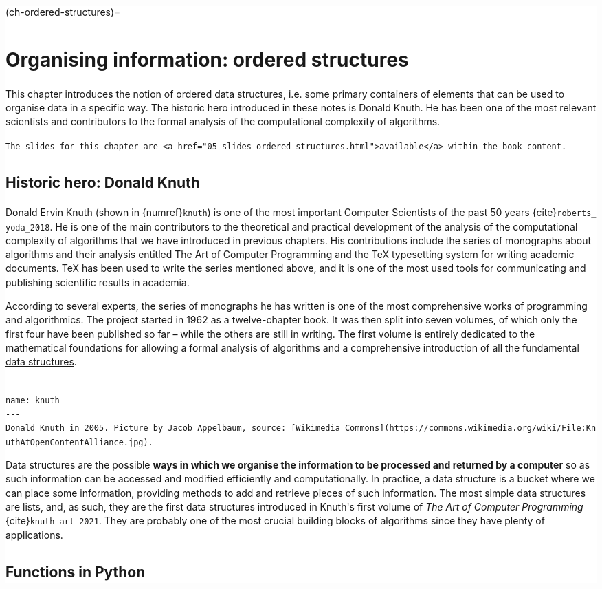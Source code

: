 (ch-ordered-structures)=
# Organising information: ordered structures

This chapter introduces the notion of ordered data structures, i.e. some primary containers of elements that can be used to organise data in a specific way. The historic hero introduced in these notes is Donald Knuth. He has been one of the most relevant scientists and contributors to the formal analysis of the computational complexity of algorithms.

```{note}
The slides for this chapter are <a href="05-slides-ordered-structures.html">available</a> within the book content.
```


## Historic hero: Donald Knuth

[Donald Ervin Knuth](https://en.wikipedia.org/wiki/Donald_Knuth) (shown in {numref}`knuth`) is one of the most important Computer Scientists of the past 50 years {cite}`roberts_yoda_2018`. He is one of the main contributors to the theoretical and practical development of the analysis of the computational complexity of algorithms that we have introduced in previous chapters. His contributions include the series of monographs about algorithms and their analysis entitled [The Art of Computer Programming](https://en.wikipedia.org/wiki/The_Art_of_Computer_Programming) and the [TeX](https://en.wikipedia.org/wiki/TeX) typesetting system for writing academic documents. TeX has been used to write the series mentioned above, and it is one of the most used tools for communicating and publishing scientific results in academia.

According to several experts, the series of monographs he has written is one of the most comprehensive works of programming and algorithmics. The project started in 1962 as a twelve-chapter book. It was then split into seven volumes, of which only the first four have been published so far – while the others are still in writing. The first volume is entirely dedicated to the mathematical foundations for allowing a formal analysis of algorithms and a comprehensive introduction of all the fundamental [data structures](https://en.wikipedia.org/wiki/Data_structure).


```{figure} images/05-knuth.png
---
name: knuth
---
Donald Knuth in 2005. Picture by Jacob Appelbaum, source: [Wikimedia Commons](https://commons.wikimedia.org/wiki/File:KnuthAtOpenContentAlliance.jpg).
```


Data structures are the possible **ways in which we organise the information to be processed and returned by a computer** so as such information can be accessed and modified efficiently and computationally. In practice, a data structure is a bucket where we can place some information, providing methods to add and retrieve pieces of such information. The most simple data structures are lists, and, as such, they are the first data structures introduced in Knuth's first volume of *The Art of Computer Programming* {cite}`knuth_art_2021`. They are probably one of the most crucial building blocks of algorithms since they have plenty of applications.


## Functions in Python
